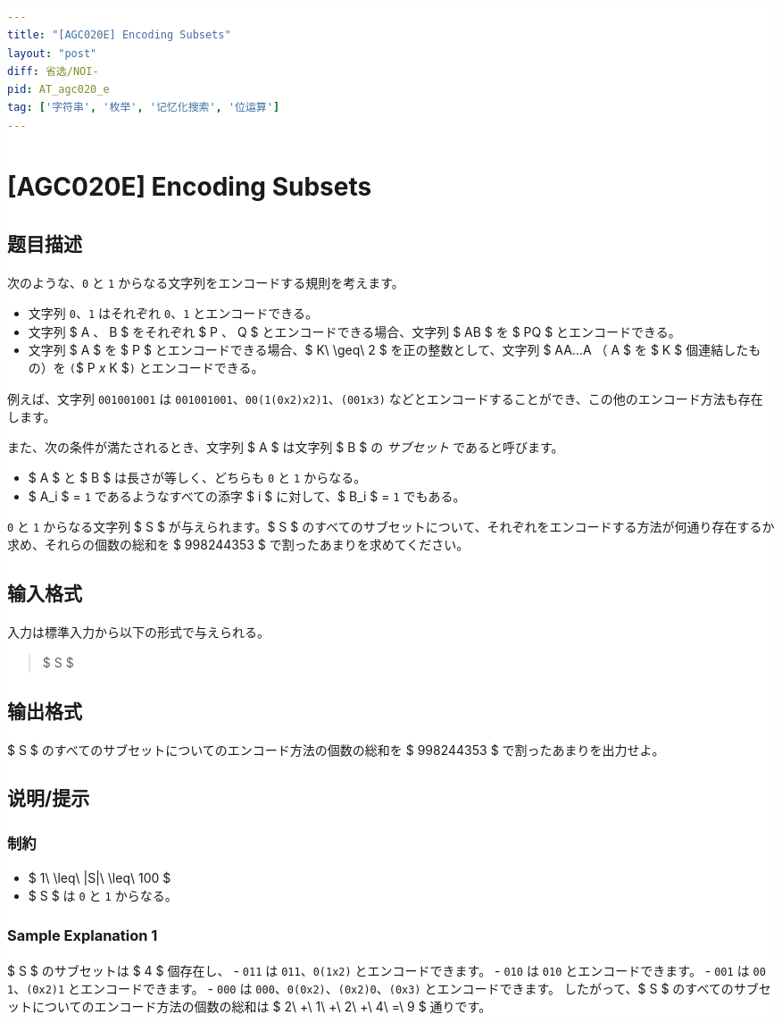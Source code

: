 ```yaml
---
title: "[AGC020E] Encoding Subsets"
layout: "post"
diff: 省选/NOI-
pid: AT_agc020_e
tag: ['字符串', '枚举', '记忆化搜索', '位运算']
---
```


# [AGC020E] Encoding Subsets

## 题目描述

[problemUrl]: https://atcoder.jp/contests/agc020/tasks/agc020_e

次のような、`0` と `1` からなる文字列をエンコードする規則を考えます。

- 文字列 `0`、`1` はそれぞれ `0`、`1` とエンコードできる。
- 文字列 $ A $、$ B $ をそれぞれ $ P $、$ Q $ とエンコードできる場合、文字列 $ AB $ を $ PQ $ とエンコードできる。
- 文字列 $ A $ を $ P $ とエンコードできる場合、$ K\ \geq\ 2 $ を正の整数として、文字列 $ AA...A $（$ A $ を $ K $ 個連結したもの）を `(`$ P $`x`$ K $`)` とエンコードできる。

例えば、文字列 `001001001` は `001001001`、`00(1(0x2)x2)1`、`(001x3)` などとエンコードすることができ、この他のエンコード方法も存在します。

また、次の条件が満たされるとき、文字列 $ A $ は文字列 $ B $ の *サブセット* であると呼びます。

- $ A $ と $ B $ は長さが等しく、どちらも `0` と `1` からなる。
- $ A_i $ = `1` であるようなすべての添字 $ i $ に対して、$ B_i $ = `1` でもある。

`0` と `1` からなる文字列 $ S $ が与えられます。$ S $ のすべてのサブセットについて、それぞれをエンコードする方法が何通り存在するか求め、それらの個数の総和を $ 998244353 $ で割ったあまりを求めてください。

## 输入格式

入力は標準入力から以下の形式で与えられる。

> $ S $

## 输出格式

$ S $ のすべてのサブセットについてのエンコード方法の個数の総和を $ 998244353 $ で割ったあまりを出力せよ。

## 说明/提示

### 制約

- $ 1\ \leq\ |S|\ \leq\ 100 $
- $ S $ は `0` と `1` からなる。

### Sample Explanation 1

$ S $ のサブセットは $ 4 $ 個存在し、 - `011` は `011`、`0(1x2)` とエンコードできます。 - `010` は `010` とエンコードできます。 - `001` は `001`、`(0x2)1` とエンコードできます。 - `000` は `000`、`0(0x2)`、`(0x2)0`、`(0x3)` とエンコードできます。 したがって、$ S $ のすべてのサブセットについてのエンコード方法の個数の総和は $ 2\ +\ 1\ +\ 2\ +\ 4\ =\ 9 $ 通りです。


[problemUrl]: https://atcoder.jp/contests/agc035/tasks/agc035_d